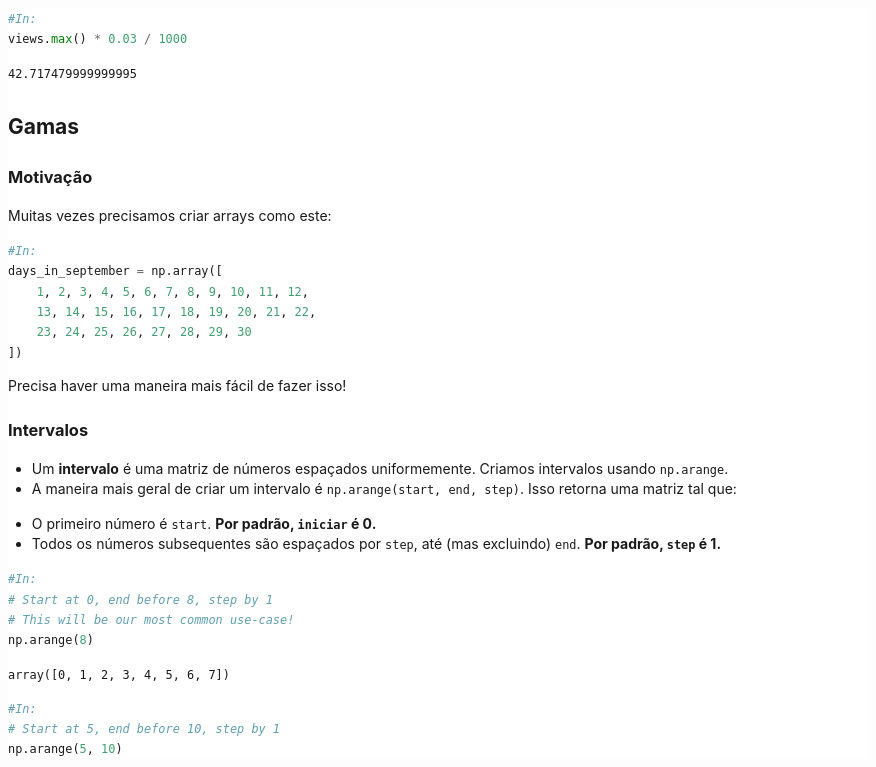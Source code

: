


```python
#In: 
views.max() * 0.03 / 1000
```




    42.717479999999995



## Gamas

### Motivação

Muitas vezes precisamos criar arrays como este:


```python
#In: 
days_in_september = np.array([
    1, 2, 3, 4, 5, 6, 7, 8, 9, 10, 11, 12, 
    13, 14, 15, 16, 17, 18, 19, 20, 21, 22, 
    23, 24, 25, 26, 27, 28, 29, 30
])
```

Precisa haver uma maneira mais fácil de fazer isso!

### Intervalos
* Um **intervalo** é uma matriz de números espaçados uniformemente. Criamos intervalos usando `np.arange`.
* A maneira mais geral de criar um intervalo é `np.arange(start, end, step)`. Isso retorna uma matriz tal que:
- O primeiro número é `start`. **Por padrão, `iniciar` é 0.**
- Todos os números subsequentes são espaçados por `step`, até (mas excluindo) `end`. **Por padrão, `step` é 1.**


```python
#In: 
# Start at 0, end before 8, step by 1
# This will be our most common use-case!
np.arange(8)
```




    array([0, 1, 2, 3, 4, 5, 6, 7])




```python
#In: 
# Start at 5, end before 10, step by 1
np.arange(5, 10)
```
